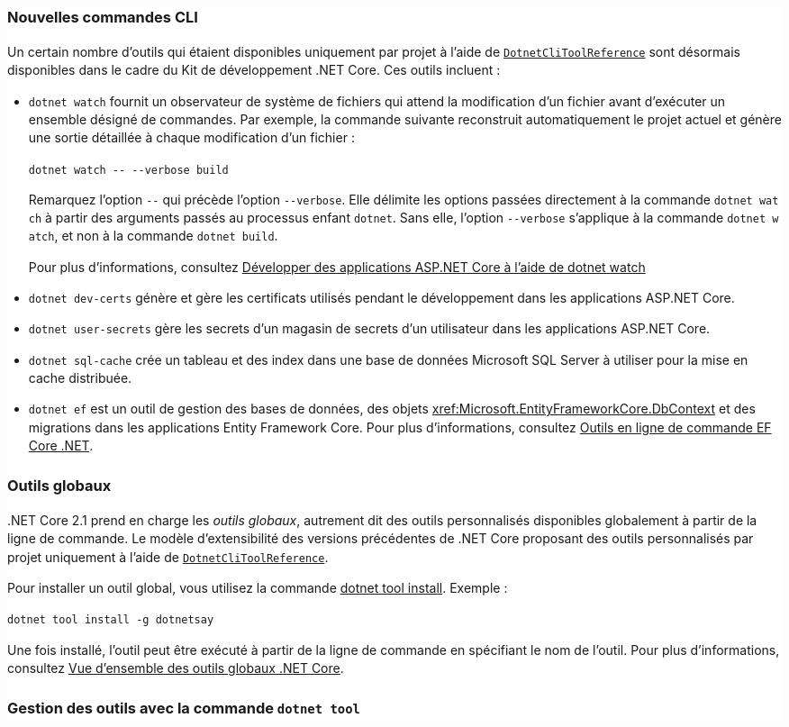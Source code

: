 ### <a name="new-cli-commands"></a>Nouvelles commandes CLI

Un certain nombre d’outils qui étaient disponibles uniquement par projet à l’aide de [`DotnetCliToolReference`](../tools/extensibility.md) sont désormais disponibles dans le cadre du Kit de développement .NET Core. Ces outils incluent :

- `dotnet watch` fournit un observateur de système de fichiers qui attend la modification d’un fichier avant d’exécuter un ensemble désigné de commandes. Par exemple, la commande suivante reconstruit automatiquement le projet actuel et génère une sortie détaillée à chaque modification d’un fichier :

   ```console
   dotnet watch -- --verbose build
   ```

   Remarquez l’option `--` qui précède l’option `--verbose`. Elle délimite les options passées directement à la commande `dotnet watch` à partir des arguments passés au processus enfant `dotnet`. Sans elle, l’option `--verbose` s’applique à la commande `dotnet watch`, et non à la commande `dotnet build`.
  
   Pour plus d’informations, consultez [Développer des applications ASP.NET Core à l’aide de dotnet watch](/aspnet/core/tutorials/dotnet-watch)

- `dotnet dev-certs` génère et gère les certificats utilisés pendant le développement dans les applications ASP.NET Core.

- `dotnet user-secrets` gère les secrets d’un magasin de secrets d’un utilisateur dans les applications ASP.NET Core.

- `dotnet sql-cache` crée un tableau et des index dans une base de données Microsoft SQL Server à utiliser pour la mise en cache distribuée.

- `dotnet ef` est un outil de gestion des bases de données, des objets <xref:Microsoft.EntityFrameworkCore.DbContext> et des migrations dans les applications Entity Framework Core. Pour plus d’informations, consultez [Outils en ligne de commande EF Core .NET](/ef/core/miscellaneous/cli/dotnet).

### <a name="global-tools"></a>Outils globaux

.NET Core 2.1 prend en charge les *outils globaux*, autrement dit des outils personnalisés disponibles globalement à partir de la ligne de commande. Le modèle d’extensibilité des versions précédentes de .NET Core proposant des outils personnalisés par projet uniquement à l’aide de [`DotnetCliToolReference`](../tools/extensibility.md#consuming-per-project-tools).

Pour installer un outil global, vous utilisez la commande [dotnet tool install](..\tools\dotnet-tool-install.md). Exemple :

```console
dotnet tool install -g dotnetsay
```

Une fois installé, l’outil peut être exécuté à partir de la ligne de commande en spécifiant le nom de l’outil. Pour plus d’informations, consultez [Vue d’ensemble des outils globaux .NET Core](../tools/global-tools.md).

### <a name="tool-management-with-the-dotnet-tool-command"></a>Gestion des outils avec la commande `dotnet tool`
